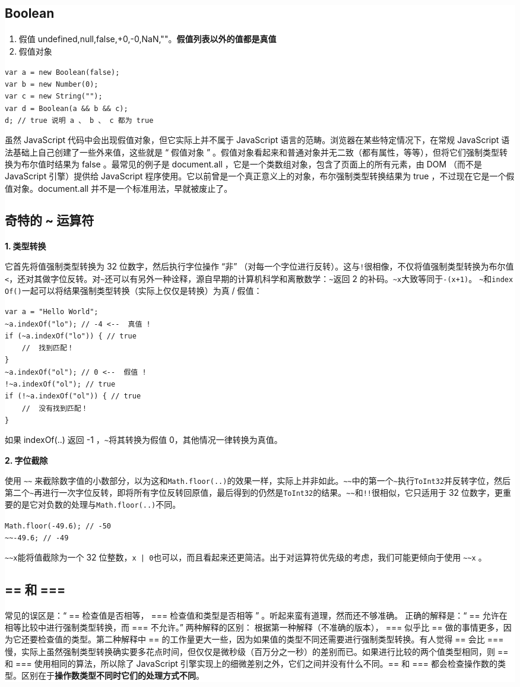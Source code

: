 ## Boolean

1. 假值 undefined,null,false,+0,-0,NaN,""。**假值列表以外的值都是真值**
2. 假值对象
```
var a = new Boolean(false);
var b = new Number(0);
var c = new String("");
var d = Boolean(a && b && c);
d; // true 说明 a 、 b 、 c 都为 true 
```
虽然 JavaScript  代码中会出现假值对象，但它实际上并不属于 JavaScript  语言的范畴。浏览器在某些特定情况下，在常规 JavaScript 语法基础上自己创建了一些外来值，这些就是 “ 假值对象 ” 。假值对象看起来和普通对象并无二致（都有属性，等等），但将它们强制类型转换为布尔值时结果为 false 。最常见的例子是 document.all ，它是一个类数组对象，包含了页面上的所有元素，由 DOM （而不是 JavaScript  引擎）提供给 JavaScript  程序使用。它以前曾是一个真正意义上的对象，布尔强制类型转换结果为 true ，不过现在它是一个假值对象。document.all 并不是一个标准用法，早就被废止了。

## 奇特的 ~ 运算符

**1. 类型转换**

它首先将值强制类型转换为 32 位数字，然后执行字位操作 “非” （对每一个字位进行反转）。这与`!`很相像，不仅将值强制类型转换为布尔值`<`，还对其做字位反转。对`~`还可以有另外一种诠释，源自早期的计算机科学和离散数学：`~`返回 2 的补码。`~x`大致等同于`-(x+1)`。
`~`和`indexOf()`一起可以将结果强制类型转换（实际上仅仅是转换）为真 /  假值：
```
var a = "Hello World";
~a.indexOf("lo"); // -4 <--  真值 !
if (~a.indexOf("lo")) { // true
    //  找到匹配！
}
~a.indexOf("ol"); // 0 <--  假值 !
!~a.indexOf("ol"); // true
if (!~a.indexOf("ol")) { // true
    //  没有找到匹配！
}
```
如果 indexOf(..) 返回 -1 ，`~`将其转换为假值 0，其他情况一律转换为真值。

**2. 字位截除**

使用 `~~` 来截除数字值的小数部分，以为这和`Math.floor(..)`的效果一样，实际上并非如此。`~~`中的第一个`~`执行`ToInt32`并反转字位，然后第二个`~`再进行一次字位反转，即将所有字位反转回原值，最后得到的仍然是`ToInt32`的结果。`~~`和`!!`很相似，它只适用于 32 位数字，更重要的是它对负数的处理与`Math.floor(..)`不同。
```
Math.floor(-49.6); // -50
~~-49.6; // -49
```
`~~x`能将值截除为一个 32 位整数，`x | 0`也可以，而且看起来还更简洁。出于对运算符优先级的考虑，我们可能更倾向于使用 `~~x` 。

## == 和 ===

常见的误区是：“ == 检查值是否相等， === 检查值和类型是否相等 ” 。听起来蛮有道理，然而还不够准确。
正确的解释是：“ == 允许在相等比较中进行强制类型转换，而 === 不允许。”
两种解释的区别：
根据第一种解释（不准确的版本）， === 似乎比 == 做的事情更多，因为它还要检查值的类型。第二种解释中 == 的工作量更大一些，因为如果值的类型不同还需要进行强制类型转换。有人觉得 == 会比 === 慢，实际上虽然强制类型转换确实要多花点时间，但仅仅是微秒级（百万分之一秒）的差别而已。如果进行比较的两个值类型相同，则 == 和 === 使用相同的算法，所以除了 JavaScript  引擎实现上的细微差别之外，它们之间并没有什么不同。== 和 === 都会检查操作数的类型。区别在于**操作数类型不同时它们的处理方式不同**。
